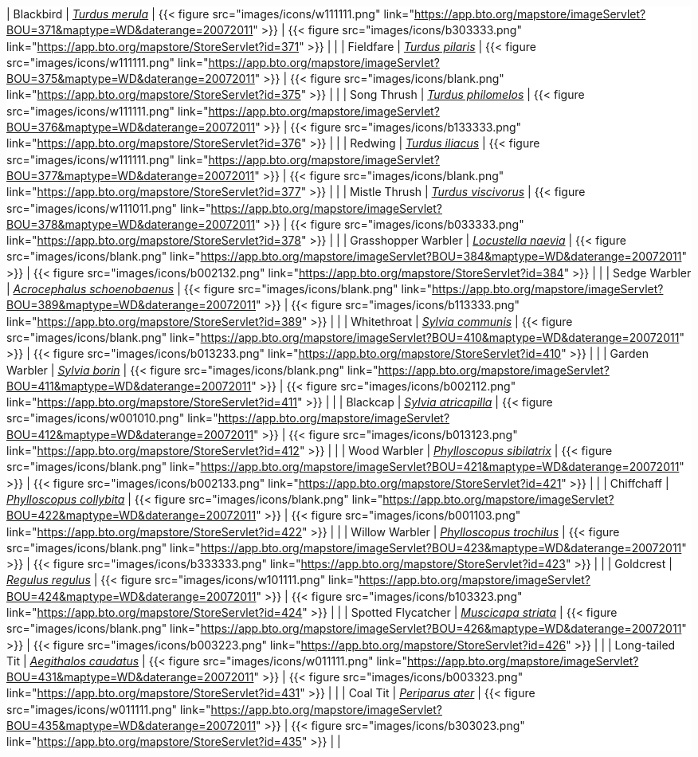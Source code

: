 | Blackbird | [*Turdus merula*](https://app.bto.org/birdfacts/results/bob11870.htm) | {{< figure src="images/icons/w111111.png" link="https://app.bto.org/mapstore/imageServlet?BOU=371&maptype=WD&daterange=20072011" >}} | {{< figure src="images/icons/b303333.png" link="https://app.bto.org/mapstore/StoreServlet?id=371" >}} | | 
| Fieldfare | [*Turdus pilaris*](https://app.bto.org/birdfacts/results/bob11980.htm) | {{< figure src="images/icons/w111111.png" link="https://app.bto.org/mapstore/imageServlet?BOU=375&maptype=WD&daterange=20072011" >}} | {{< figure src="images/icons/blank.png" link="https://app.bto.org/mapstore/StoreServlet?id=375" >}} | | 
| Song Thrush | [*Turdus philomelos*](https://app.bto.org/birdfacts/results/bob12000.htm) | {{< figure src="images/icons/w111111.png" link="https://app.bto.org/mapstore/imageServlet?BOU=376&maptype=WD&daterange=20072011" >}} | {{< figure src="images/icons/b133333.png" link="https://app.bto.org/mapstore/StoreServlet?id=376" >}} | | 
| Redwing | [*Turdus iliacus*](https://app.bto.org/birdfacts/results/bob12010.htm) | {{< figure src="images/icons/w111111.png" link="https://app.bto.org/mapstore/imageServlet?BOU=377&maptype=WD&daterange=20072011" >}} | {{< figure src="images/icons/blank.png" link="https://app.bto.org/mapstore/StoreServlet?id=377" >}} | | 
| Mistle Thrush | [*Turdus viscivorus*](https://app.bto.org/birdfacts/results/bob12020.htm) | {{< figure src="images/icons/w111011.png" link="https://app.bto.org/mapstore/imageServlet?BOU=378&maptype=WD&daterange=20072011" >}} | {{< figure src="images/icons/b033333.png" link="https://app.bto.org/mapstore/StoreServlet?id=378" >}} | | 
| Grasshopper Warbler | [*Locustella naevia*](https://app.bto.org/birdfacts/results/bob12360.htm) | {{< figure src="images/icons/blank.png" link="https://app.bto.org/mapstore/imageServlet?BOU=384&maptype=WD&daterange=20072011" >}} | {{< figure src="images/icons/b002132.png" link="https://app.bto.org/mapstore/StoreServlet?id=384" >}} | | 
| Sedge Warbler | [*Acrocephalus schoenobaenus*](https://app.bto.org/birdfacts/results/bob12430.htm) | {{< figure src="images/icons/blank.png" link="https://app.bto.org/mapstore/imageServlet?BOU=389&maptype=WD&daterange=20072011" >}} | {{< figure src="images/icons/b113333.png" link="https://app.bto.org/mapstore/StoreServlet?id=389" >}} | | 
| Whitethroat | [*Sylvia communis*](https://app.bto.org/birdfacts/results/bob12750.htm) | {{< figure src="images/icons/blank.png" link="https://app.bto.org/mapstore/imageServlet?BOU=410&maptype=WD&daterange=20072011" >}} | {{< figure src="images/icons/b013233.png" link="https://app.bto.org/mapstore/StoreServlet?id=410" >}} | | 
| Garden Warbler | [*Sylvia borin*](https://app.bto.org/birdfacts/results/bob12760.htm) | {{< figure src="images/icons/blank.png" link="https://app.bto.org/mapstore/imageServlet?BOU=411&maptype=WD&daterange=20072011" >}} | {{< figure src="images/icons/b002112.png" link="https://app.bto.org/mapstore/StoreServlet?id=411" >}} | | 
| Blackcap | [*Sylvia atricapilla*](https://app.bto.org/birdfacts/results/bob12770.htm) | {{< figure src="images/icons/w001010.png" link="https://app.bto.org/mapstore/imageServlet?BOU=412&maptype=WD&daterange=20072011" >}} | {{< figure src="images/icons/b013123.png" link="https://app.bto.org/mapstore/StoreServlet?id=412" >}} | | 
| Wood Warbler | [*Phylloscopus sibilatrix*](https://app.bto.org/birdfacts/results/bob13080.htm) | {{< figure src="images/icons/blank.png" link="https://app.bto.org/mapstore/imageServlet?BOU=421&maptype=WD&daterange=20072011" >}} | {{< figure src="images/icons/b002133.png" link="https://app.bto.org/mapstore/StoreServlet?id=421" >}} | | 
| Chiffchaff | [*Phylloscopus collybita*](https://app.bto.org/birdfacts/results/bob13111.htm) | {{< figure src="images/icons/blank.png" link="https://app.bto.org/mapstore/imageServlet?BOU=422&maptype=WD&daterange=20072011" >}} | {{< figure src="images/icons/b001103.png" link="https://app.bto.org/mapstore/StoreServlet?id=422" >}} | | 
| Willow Warbler | [*Phylloscopus trochilus*](https://app.bto.org/birdfacts/results/bob13120.htm) | {{< figure src="images/icons/blank.png" link="https://app.bto.org/mapstore/imageServlet?BOU=423&maptype=WD&daterange=20072011" >}} | {{< figure src="images/icons/b333333.png" link="https://app.bto.org/mapstore/StoreServlet?id=423" >}} | | 
| Goldcrest | [*Regulus regulus*](https://app.bto.org/birdfacts/results/bob13140.htm) | {{< figure src="images/icons/w101111.png" link="https://app.bto.org/mapstore/imageServlet?BOU=424&maptype=WD&daterange=20072011" >}} | {{< figure src="images/icons/b103323.png" link="https://app.bto.org/mapstore/StoreServlet?id=424" >}} | | 
| Spotted Flycatcher | [*Muscicapa striata*](https://app.bto.org/birdfacts/results/bob13350.htm) | {{< figure src="images/icons/blank.png" link="https://app.bto.org/mapstore/imageServlet?BOU=426&maptype=WD&daterange=20072011" >}} | {{< figure src="images/icons/b003223.png" link="https://app.bto.org/mapstore/StoreServlet?id=426" >}} | | 
| Long-tailed Tit | [*Aegithalos caudatus*](https://app.bto.org/birdfacts/results/bob14370.htm) | {{< figure src="images/icons/w011111.png" link="https://app.bto.org/mapstore/imageServlet?BOU=431&maptype=WD&daterange=20072011" >}} | {{< figure src="images/icons/b003323.png" link="https://app.bto.org/mapstore/StoreServlet?id=431" >}} | | 
| Coal Tit | [*Periparus ater*](https://app.bto.org/birdfacts/results/bob14610.htm) | {{< figure src="images/icons/w011111.png" link="https://app.bto.org/mapstore/imageServlet?BOU=435&maptype=WD&daterange=20072011" >}} | {{< figure src="images/icons/b303023.png" link="https://app.bto.org/mapstore/StoreServlet?id=435" >}} | | 